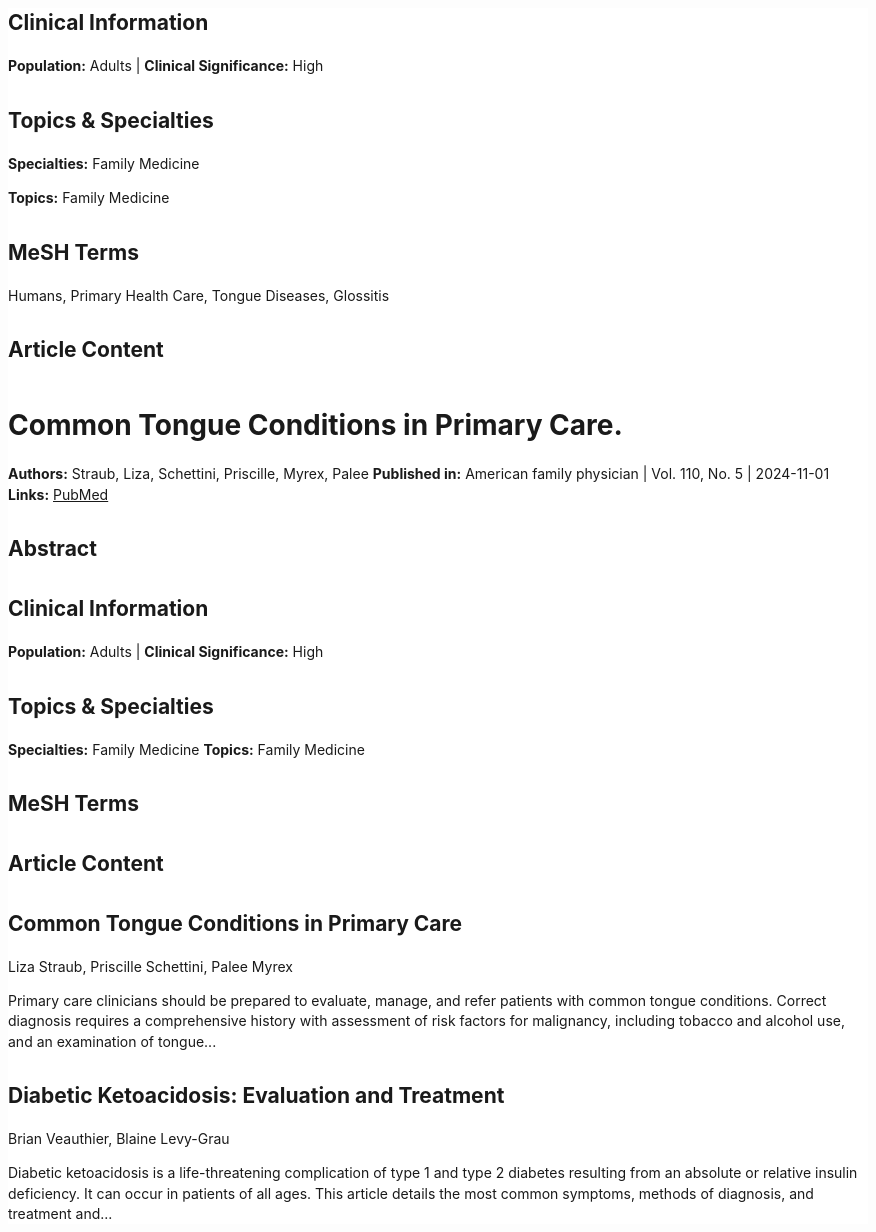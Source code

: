 ## Clinical Information

**Population:** Adults | **Clinical Significance:** High

## Topics & Specialties

**Specialties:** Family Medicine

**Topics:** Family Medicine

## MeSH Terms

Humans, Primary Health Care, Tongue Diseases, Glossitis

## Article Content

# Common Tongue Conditions in Primary Care.
**Authors:** Straub, Liza, Schettini, Priscille, Myrex, Palee
**Published in:** American family physician | Vol. 110, No. 5 | 2024-11-01
**Links:** [PubMed](https://pubmed.ncbi.nlm.nih.gov/39556628/)
## Abstract
## Clinical Information
**Population:** Adults | **Clinical Significance:** High
## Topics & Specialties
**Specialties:** Family Medicine
**Topics:** Family Medicine
## MeSH Terms
## Article Content

## Common Tongue Conditions in Primary Care

Liza Straub, Priscille Schettini, Palee Myrex

Primary care clinicians should be prepared to evaluate, manage, and refer patients with common tongue conditions. Correct diagnosis requires a comprehensive history with assessment of risk factors for malignancy, including tobacco and alcohol use, and an examination of tongue...

## Diabetic Ketoacidosis: Evaluation and Treatment

Brian Veauthier, Blaine Levy-Grau

Diabetic ketoacidosis is a life-threatening complication of type 1 and type 2 diabetes resulting from an absolute or relative insulin deficiency. It can occur in patients of all ages. This article details the most common symptoms, methods of diagnosis, and treatment and...

